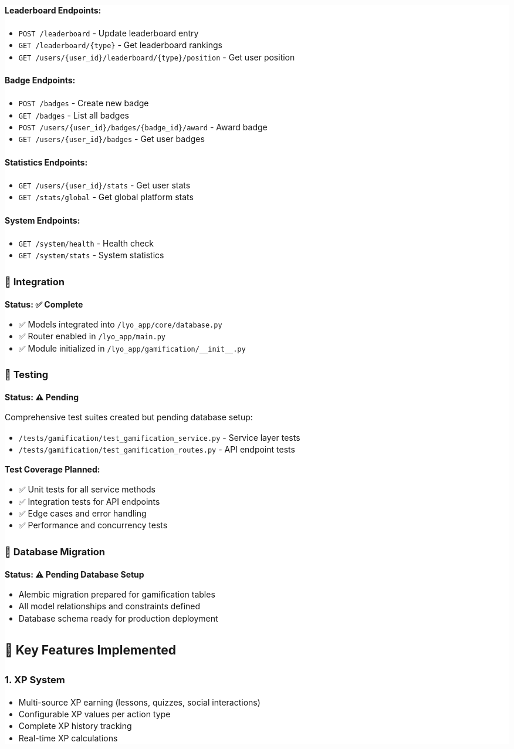 #### Leaderboard Endpoints:
- `POST /leaderboard` - Update leaderboard entry
- `GET /leaderboard/{type}` - Get leaderboard rankings
- `GET /users/{user_id}/leaderboard/{type}/position` - Get user position

#### Badge Endpoints:
- `POST /badges` - Create new badge
- `GET /badges` - List all badges
- `POST /users/{user_id}/badges/{badge_id}/award` - Award badge
- `GET /users/{user_id}/badges` - Get user badges

#### Statistics Endpoints:
- `GET /users/{user_id}/stats` - Get user stats
- `GET /stats/global` - Get global platform stats

#### System Endpoints:
- `GET /system/health` - Health check
- `GET /system/stats` - System statistics

### 🔗 **Integration** 
**Status: ✅ Complete**

- ✅ Models integrated into `/lyo_app/core/database.py`
- ✅ Router enabled in `/lyo_app/main.py`
- ✅ Module initialized in `/lyo_app/gamification/__init__.py`

### 🧪 **Testing**
**Status: ⚠️ Pending**

Comprehensive test suites created but pending database setup:
- `/tests/gamification/test_gamification_service.py` - Service layer tests
- `/tests/gamification/test_gamification_routes.py` - API endpoint tests

**Test Coverage Planned:**
- ✅ Unit tests for all service methods
- ✅ Integration tests for API endpoints
- ✅ Edge cases and error handling
- ✅ Performance and concurrency tests

### 🔧 **Database Migration**
**Status: ⚠️ Pending Database Setup**

- Alembic migration prepared for gamification tables
- All model relationships and constraints defined
- Database schema ready for production deployment

## 🚀 **Key Features Implemented**

### 1. **XP System**
- Multi-source XP earning (lessons, quizzes, social interactions)
- Configurable XP values per action type
- Complete XP history tracking
- Real-time XP calculations
